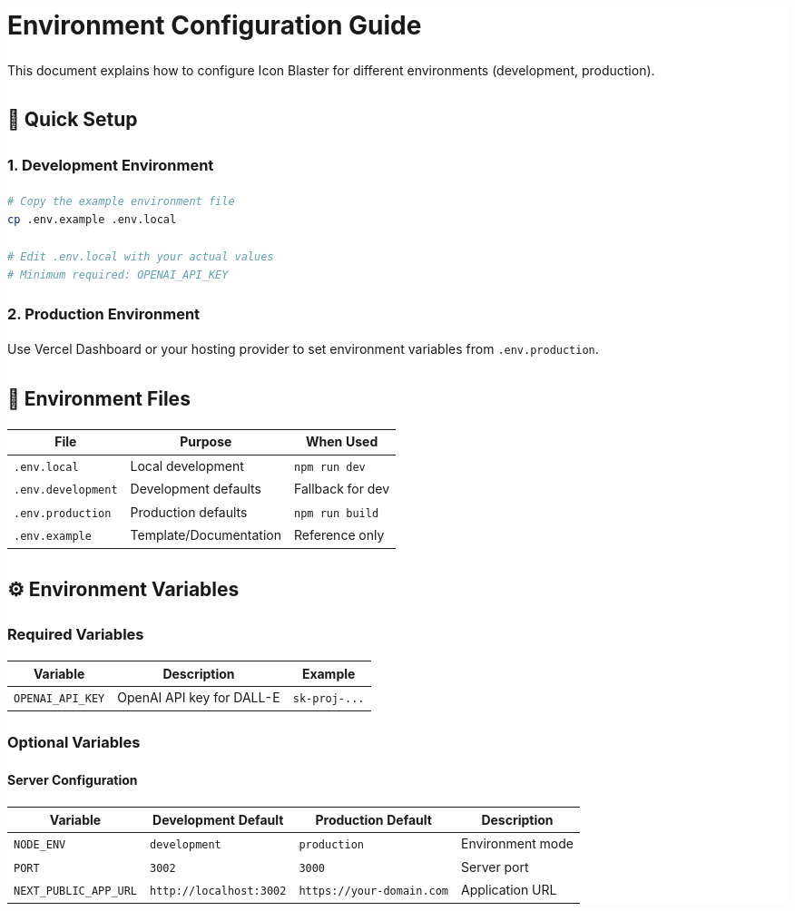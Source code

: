 # Environment Configuration Guide

This document explains how to configure Icon Blaster for different environments (development, production).

## 🚀 Quick Setup

### 1. Development Environment

```bash
# Copy the example environment file
cp .env.example .env.local

# Edit .env.local with your actual values
# Minimum required: OPENAI_API_KEY
```

### 2. Production Environment

Use Vercel Dashboard or your hosting provider to set environment variables from `.env.production`.

## 📁 Environment Files

| File | Purpose | When Used |
|------|---------|-----------|
| `.env.local` | Local development | `npm run dev` |
| `.env.development` | Development defaults | Fallback for dev |
| `.env.production` | Production defaults | `npm run build` |
| `.env.example` | Template/Documentation | Reference only |

## ⚙️ Environment Variables

### Required Variables

| Variable | Description | Example |
|----------|-------------|---------|
| `OPENAI_API_KEY` | OpenAI API key for DALL-E | `sk-proj-...` |

### Optional Variables

#### Server Configuration
| Variable | Development Default | Production Default | Description |
|----------|--------------------|--------------------|-------------|
| `NODE_ENV` | `development` | `production` | Environment mode |
| `PORT` | `3002` | `3000` | Server port |
| `NEXT_PUBLIC_APP_URL` | `http://localhost:3002` | `https://your-domain.com` | Application URL |
